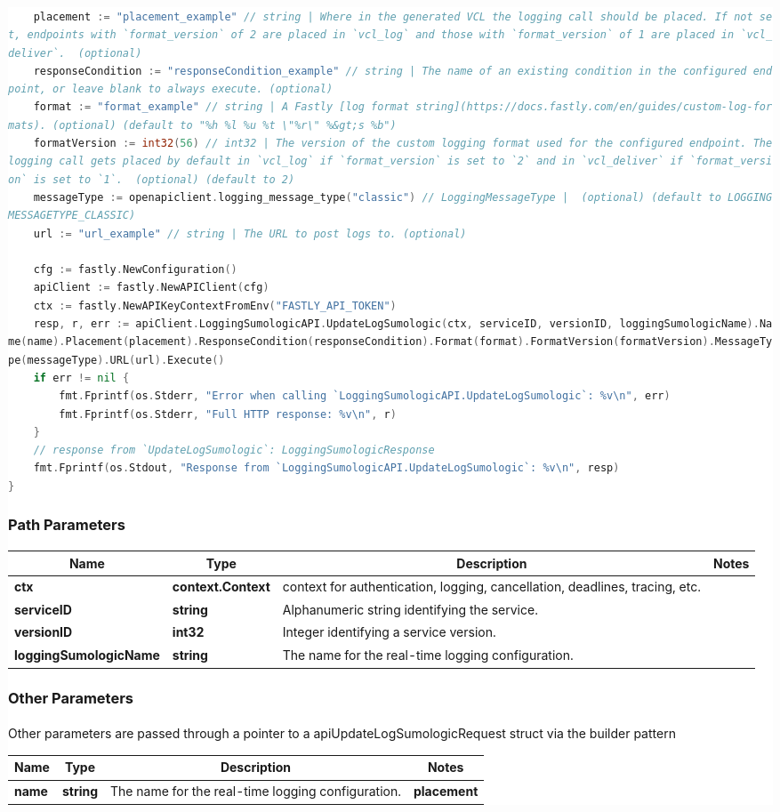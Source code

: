 ```go
    placement := "placement_example" // string | Where in the generated VCL the logging call should be placed. If not set, endpoints with `format_version` of 2 are placed in `vcl_log` and those with `format_version` of 1 are placed in `vcl_deliver`.  (optional)
    responseCondition := "responseCondition_example" // string | The name of an existing condition in the configured endpoint, or leave blank to always execute. (optional)
    format := "format_example" // string | A Fastly [log format string](https://docs.fastly.com/en/guides/custom-log-formats). (optional) (default to "%h %l %u %t \"%r\" %&gt;s %b")
    formatVersion := int32(56) // int32 | The version of the custom logging format used for the configured endpoint. The logging call gets placed by default in `vcl_log` if `format_version` is set to `2` and in `vcl_deliver` if `format_version` is set to `1`.  (optional) (default to 2)
    messageType := openapiclient.logging_message_type("classic") // LoggingMessageType |  (optional) (default to LOGGINGMESSAGETYPE_CLASSIC)
    url := "url_example" // string | The URL to post logs to. (optional)

    cfg := fastly.NewConfiguration()
    apiClient := fastly.NewAPIClient(cfg)
    ctx := fastly.NewAPIKeyContextFromEnv("FASTLY_API_TOKEN")
    resp, r, err := apiClient.LoggingSumologicAPI.UpdateLogSumologic(ctx, serviceID, versionID, loggingSumologicName).Name(name).Placement(placement).ResponseCondition(responseCondition).Format(format).FormatVersion(formatVersion).MessageType(messageType).URL(url).Execute()
    if err != nil {
        fmt.Fprintf(os.Stderr, "Error when calling `LoggingSumologicAPI.UpdateLogSumologic`: %v\n", err)
        fmt.Fprintf(os.Stderr, "Full HTTP response: %v\n", r)
    }
    // response from `UpdateLogSumologic`: LoggingSumologicResponse
    fmt.Fprintf(os.Stdout, "Response from `LoggingSumologicAPI.UpdateLogSumologic`: %v\n", resp)
}
```

### Path Parameters


Name | Type | Description  | Notes
------------- | ------------- | ------------- | -------------
**ctx** | **context.Context** | context for authentication, logging, cancellation, deadlines, tracing, etc.
**serviceID** | **string** | Alphanumeric string identifying the service. | 
**versionID** | **int32** | Integer identifying a service version. | 
**loggingSumologicName** | **string** | The name for the real-time logging configuration. | 

### Other Parameters

Other parameters are passed through a pointer to a apiUpdateLogSumologicRequest struct via the builder pattern


Name | Type | Description  | Notes
------------- | ------------- | ------------- | -------------
 **name** | **string** | The name for the real-time logging configuration. |  **placement** | **string** | Where in the generated VCL the logging call should be placed. If not set, endpoints with `format_version` of 2 are placed in `vcl_log` and those with `format_version` of 1 are placed in `vcl_deliver`.  |  **responseCondition** | **string** | The name of an existing condition in the configured endpoint, or leave blank to always execute. |  **format** | **string** | A Fastly [log format string](https://docs.fastly.com/en/guides/custom-log-formats). | [default to &quot;%h %l %u %t \&quot;%r\&quot; %&amp;gt;s %b&quot;] **formatVersion** | **int32** | The version of the custom logging format used for the configured endpoint. The logging call gets placed by default in `vcl_log` if `format_version` is set to `2` and in `vcl_deliver` if `format_version` is set to `1`.  | [default to 2] **messageType** | [**LoggingMessageType**](LoggingMessageType.md) |  | [default to LOGGINGMESSAGETYPE_CLASSIC] **url** | **string** | The URL to post logs to. | 
